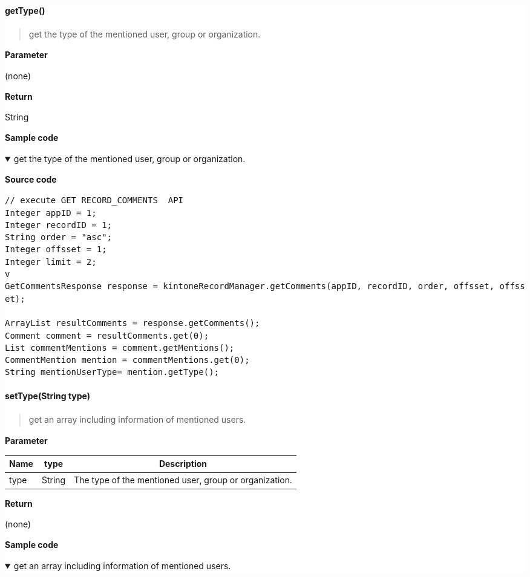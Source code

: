 </details>

#### getType()

> get the type of the mentioned user, group or organization.

**Parameter**

(none)

**Return**

String

**Sample code**

<details class="tab-container" open>
<Summary>get the type of the mentioned user, group or organization.</Summary>

<strong class="tab-name">Source code</strong>

<pre class="inline-code">
// execute GET RECORD_COMMENTS  API
Integer appID = 1;
Integer recordID = 1;
String order = "asc";
Integer offsset = 1;
Integer limit = 2;
v
GetCommentsResponse response = kintoneRecordManager.getComments(appID, recordID, order, offsset, offsset);

ArrayList<Comment> resultComments = response.getComments();
Comment comment = resultComments.get(0);
List<CommentMention> commentMentions = comment.getMentions();
CommentMention mention = commentMentions.get(0);
String mentionUserType= mention.getType();
</pre>

</details>

#### setType(String type)

> get an array including information of mentioned users.

**Parameter**

| Name| type| Description |
| --- | ---  | --- |
| type | String  | The type of the mentioned user, group or organization.

**Return**

(none)

**Sample code**

<details class="tab-container" open>
<Summary>get an array including information of mentioned users.</Summary>
